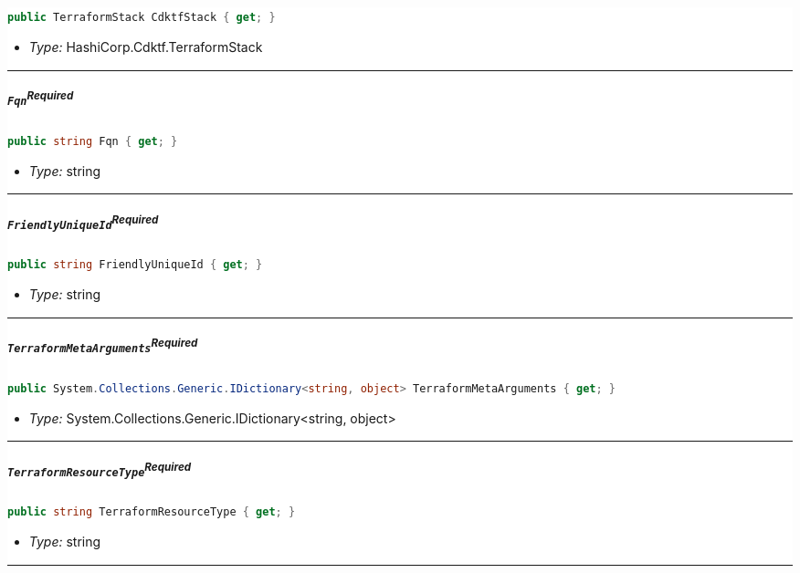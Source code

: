 ```csharp
public TerraformStack CdktfStack { get; }
```

- *Type:* HashiCorp.Cdktf.TerraformStack

---

##### `Fqn`<sup>Required</sup> <a name="Fqn" id="rhizo-co-terraform-provider-oci.networkFirewallNetworkFirewallPolicyUrlList.NetworkFirewallNetworkFirewallPolicyUrlList.property.fqn"></a>

```csharp
public string Fqn { get; }
```

- *Type:* string

---

##### `FriendlyUniqueId`<sup>Required</sup> <a name="FriendlyUniqueId" id="rhizo-co-terraform-provider-oci.networkFirewallNetworkFirewallPolicyUrlList.NetworkFirewallNetworkFirewallPolicyUrlList.property.friendlyUniqueId"></a>

```csharp
public string FriendlyUniqueId { get; }
```

- *Type:* string

---

##### `TerraformMetaArguments`<sup>Required</sup> <a name="TerraformMetaArguments" id="rhizo-co-terraform-provider-oci.networkFirewallNetworkFirewallPolicyUrlList.NetworkFirewallNetworkFirewallPolicyUrlList.property.terraformMetaArguments"></a>

```csharp
public System.Collections.Generic.IDictionary<string, object> TerraformMetaArguments { get; }
```

- *Type:* System.Collections.Generic.IDictionary<string, object>

---

##### `TerraformResourceType`<sup>Required</sup> <a name="TerraformResourceType" id="rhizo-co-terraform-provider-oci.networkFirewallNetworkFirewallPolicyUrlList.NetworkFirewallNetworkFirewallPolicyUrlList.property.terraformResourceType"></a>

```csharp
public string TerraformResourceType { get; }
```

- *Type:* string

---
